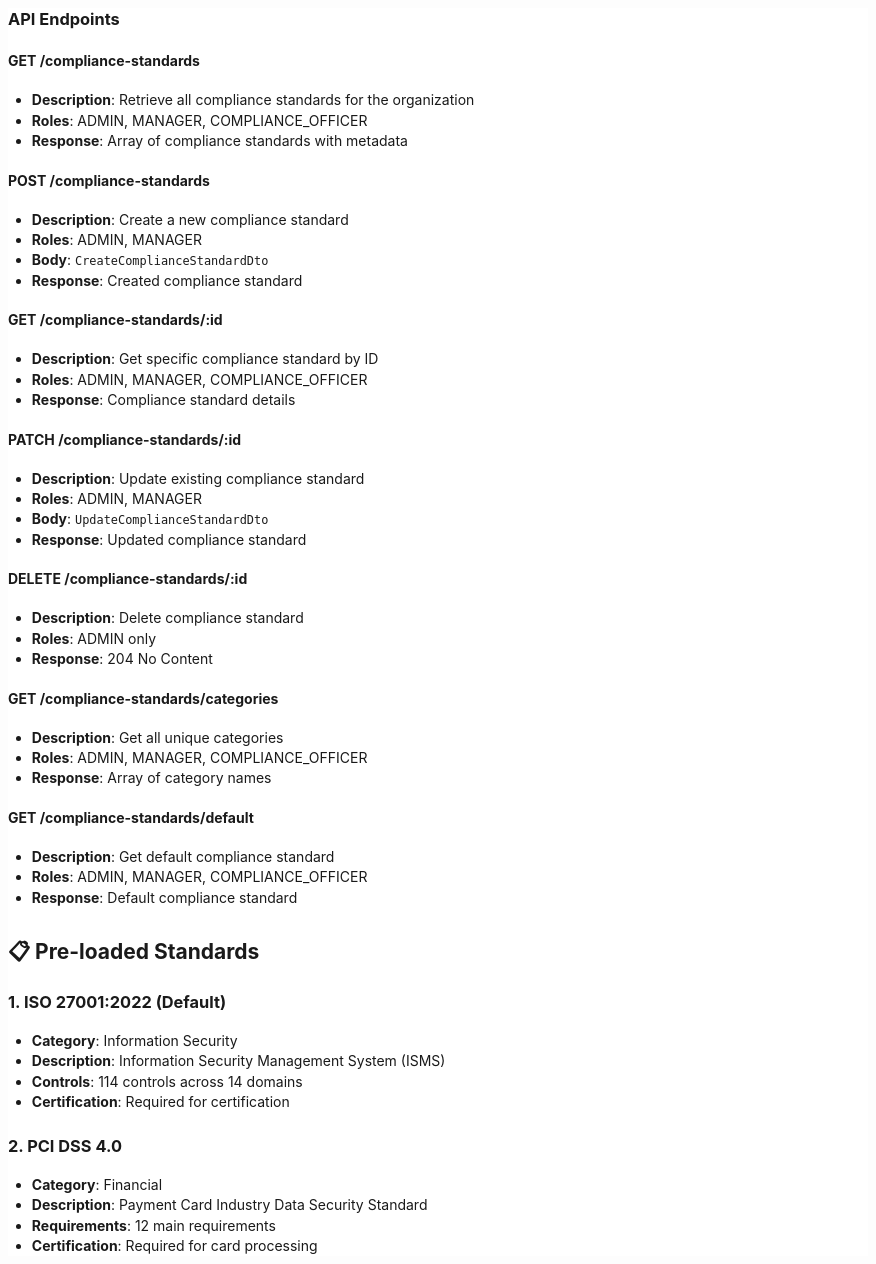 ### API Endpoints

#### **GET /compliance-standards**
- **Description**: Retrieve all compliance standards for the organization
- **Roles**: ADMIN, MANAGER, COMPLIANCE_OFFICER
- **Response**: Array of compliance standards with metadata

#### **POST /compliance-standards**
- **Description**: Create a new compliance standard
- **Roles**: ADMIN, MANAGER
- **Body**: `CreateComplianceStandardDto`
- **Response**: Created compliance standard

#### **GET /compliance-standards/:id**
- **Description**: Get specific compliance standard by ID
- **Roles**: ADMIN, MANAGER, COMPLIANCE_OFFICER
- **Response**: Compliance standard details

#### **PATCH /compliance-standards/:id**
- **Description**: Update existing compliance standard
- **Roles**: ADMIN, MANAGER
- **Body**: `UpdateComplianceStandardDto`
- **Response**: Updated compliance standard

#### **DELETE /compliance-standards/:id**
- **Description**: Delete compliance standard
- **Roles**: ADMIN only
- **Response**: 204 No Content

#### **GET /compliance-standards/categories**
- **Description**: Get all unique categories
- **Roles**: ADMIN, MANAGER, COMPLIANCE_OFFICER
- **Response**: Array of category names

#### **GET /compliance-standards/default**
- **Description**: Get default compliance standard
- **Roles**: ADMIN, MANAGER, COMPLIANCE_OFFICER
- **Response**: Default compliance standard

## 📋 Pre-loaded Standards

### 1. **ISO 27001:2022** (Default)
- **Category**: Information Security
- **Description**: Information Security Management System (ISMS)
- **Controls**: 114 controls across 14 domains
- **Certification**: Required for certification

### 2. **PCI DSS 4.0**
- **Category**: Financial
- **Description**: Payment Card Industry Data Security Standard
- **Requirements**: 12 main requirements
- **Certification**: Required for card processing
